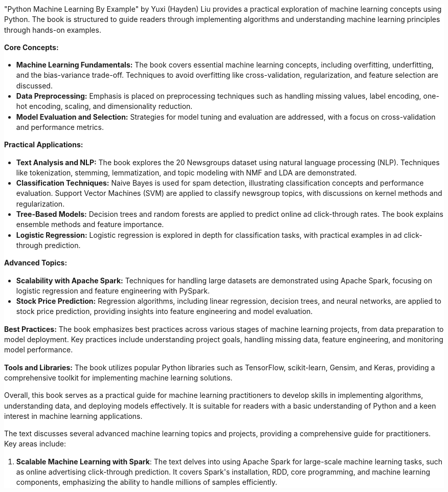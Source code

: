 
"Python Machine Learning By Example" by Yuxi (Hayden) Liu provides a practical exploration of machine learning concepts using Python. The book is structured to guide readers through implementing algorithms and understanding machine learning principles through hands-on examples.

**Core Concepts:**
- **Machine Learning Fundamentals:** The book covers essential machine learning concepts, including overfitting, underfitting, and the bias-variance trade-off. Techniques to avoid overfitting like cross-validation, regularization, and feature selection are discussed.
- **Data Preprocessing:** Emphasis is placed on preprocessing techniques such as handling missing values, label encoding, one-hot encoding, scaling, and dimensionality reduction.
- **Model Evaluation and Selection:** Strategies for model tuning and evaluation are addressed, with a focus on cross-validation and performance metrics.

**Practical Applications:**
- **Text Analysis and NLP:** The book explores the 20 Newsgroups dataset using natural language processing (NLP). Techniques like tokenization, stemming, lemmatization, and topic modeling with NMF and LDA are demonstrated.
- **Classification Techniques:** Naive Bayes is used for spam detection, illustrating classification concepts and performance evaluation. Support Vector Machines (SVM) are applied to classify newsgroup topics, with discussions on kernel methods and regularization.
- **Tree-Based Models:** Decision trees and random forests are applied to predict online ad click-through rates. The book explains ensemble methods and feature importance.
- **Logistic Regression:** Logistic regression is explored in depth for classification tasks, with practical examples in ad click-through prediction.

**Advanced Topics:**
- **Scalability with Apache Spark:** Techniques for handling large datasets are demonstrated using Apache Spark, focusing on logistic regression and feature engineering with PySpark.
- **Stock Price Prediction:** Regression algorithms, including linear regression, decision trees, and neural networks, are applied to stock price prediction, providing insights into feature engineering and model evaluation.

**Best Practices:**
The book emphasizes best practices across various stages of machine learning projects, from data preparation to model deployment. Key practices include understanding project goals, handling missing data, feature engineering, and monitoring model performance.

**Tools and Libraries:**
The book utilizes popular Python libraries such as TensorFlow, scikit-learn, Gensim, and Keras, providing a comprehensive toolkit for implementing machine learning solutions.

Overall, this book serves as a practical guide for machine learning practitioners to develop skills in implementing algorithms, understanding data, and deploying models effectively. It is suitable for readers with a basic understanding of Python and a keen interest in machine learning applications.



The text discusses several advanced machine learning topics and projects, providing a comprehensive guide for practitioners. Key areas include:

1. **Scalable Machine Learning with Spark**: The text delves into using Apache Spark for large-scale machine learning tasks, such as online advertising click-through prediction. It covers Spark's installation, RDD, core programming, and machine learning components, emphasizing the ability to handle millions of samples efficiently.

